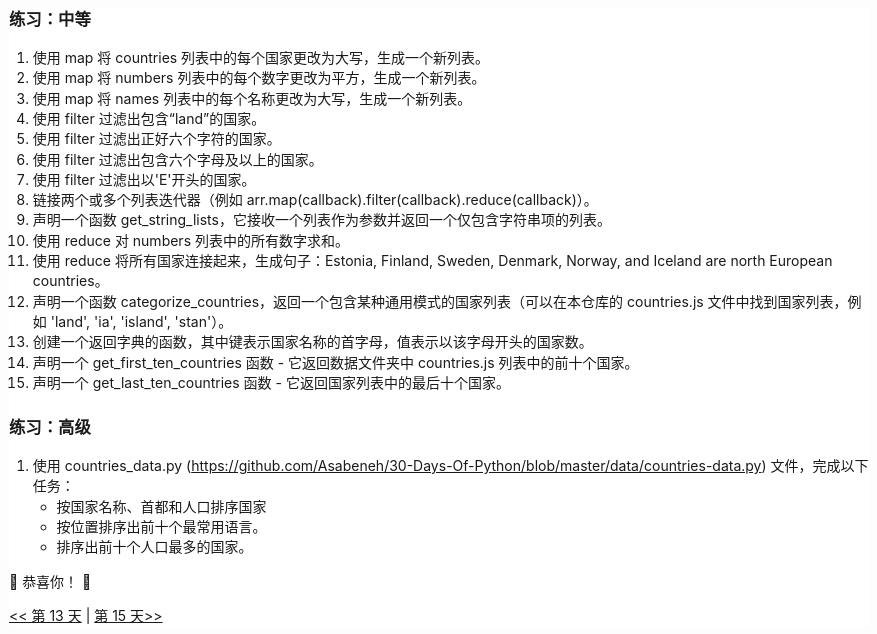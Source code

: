 ### 练习：中等

1. 使用 map 将 countries 列表中的每个国家更改为大写，生成一个新列表。
2. 使用 map 将 numbers 列表中的每个数字更改为平方，生成一个新列表。
3. 使用 map 将 names 列表中的每个名称更改为大写，生成一个新列表。
4. 使用 filter 过滤出包含“land”的国家。
5. 使用 filter 过滤出正好六个字符的国家。
6. 使用 filter 过滤出包含六个字母及以上的国家。
7. 使用 filter 过滤出以'E'开头的国家。
8. 链接两个或多个列表迭代器（例如 arr.map(callback).filter(callback).reduce(callback)）。
9. 声明一个函数 get_string_lists，它接收一个列表作为参数并返回一个仅包含字符串项的列表。
10. 使用 reduce 对 numbers 列表中的所有数字求和。
11. 使用 reduce 将所有国家连接起来，生成句子：Estonia, Finland, Sweden, Denmark, Norway, and Iceland are north European countries。
12. 声明一个函数 categorize_countries，返回一个包含某种通用模式的国家列表（可以在本仓库的 countries.js 文件中找到国家列表，例如 'land', 'ia', 'island', 'stan'）。
13. 创建一个返回字典的函数，其中键表示国家名称的首字母，值表示以该字母开头的国家数。
14. 声明一个 get_first_ten_countries 函数 - 它返回数据文件夹中 countries.js 列表中的前十个国家。
15. 声明一个 get_last_ten_countries 函数 - 它返回国家列表中的最后十个国家。

### 练习：高级

1. 使用 countries_data.py (https://github.com/Asabeneh/30-Days-Of-Python/blob/master/data/countries-data.py) 文件，完成以下任务：
   - 按国家名称、首都和人口排序国家
   - 按位置排序出前十个最常用语言。
   - 排序出前十个人口最多的国家。

🎉 恭喜你！ 🎉

[<< 第 13 天](../13_Day_List_comprehension/13_list_comprehension.md) | [第 15 天>>](../15_Day_Python_type_errors/15_python_type_errors.md)

